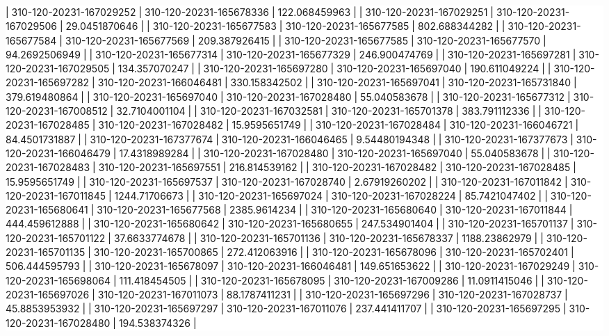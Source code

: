 | 310-120-20231-167029252 | 310-120-20231-165678336 | 122.068459963 |
| 310-120-20231-167029251 | 310-120-20231-167029506 | 29.0451870646 |
| 310-120-20231-165677583 | 310-120-20231-165677585 | 802.688344282 |
| 310-120-20231-165677584 | 310-120-20231-165677569 | 209.387926415 |
| 310-120-20231-165677585 | 310-120-20231-165677570 | 94.2692506949 |
| 310-120-20231-165677314 | 310-120-20231-165677329 | 246.900474769 |
| 310-120-20231-165697281 | 310-120-20231-167029505 | 134.357070247 |
| 310-120-20231-165697280 | 310-120-20231-165697040 | 190.611049224 |
| 310-120-20231-165697282 | 310-120-20231-166046481 | 330.158342502 |
| 310-120-20231-165697041 | 310-120-20231-165731840 | 379.619480864 |
| 310-120-20231-165697040 | 310-120-20231-167028480 | 55.040583678 |
| 310-120-20231-165677312 | 310-120-20231-167008512 | 32.7104001104 |
| 310-120-20231-167032581 | 310-120-20231-165701378 | 383.791112336 |
| 310-120-20231-167028485 | 310-120-20231-167028482 | 15.9595651749 |
| 310-120-20231-167028484 | 310-120-20231-166046721 | 84.4501731887 |
| 310-120-20231-167377674 | 310-120-20231-166046465 | 9.54480194348 |
| 310-120-20231-167377673 | 310-120-20231-166046479 | 17.4318989284 |
| 310-120-20231-167028480 | 310-120-20231-165697040 | 55.040583678 |
| 310-120-20231-167028483 | 310-120-20231-165697551 | 216.814539162 |
| 310-120-20231-167028482 | 310-120-20231-167028485 | 15.9595651749 |
| 310-120-20231-165697537 | 310-120-20231-167028740 | 2.67919260202 |
| 310-120-20231-167011842 | 310-120-20231-167011845 | 1244.71706673 |
| 310-120-20231-165697024 | 310-120-20231-167028224 | 85.7421047402 |
| 310-120-20231-165680641 | 310-120-20231-165677568 | 2385.9614234 |
| 310-120-20231-165680640 | 310-120-20231-167011844 | 444.459612888 |
| 310-120-20231-165680642 | 310-120-20231-165680655 | 247.534901404 |
| 310-120-20231-165701137 | 310-120-20231-165701122 | 37.6633774678 |
| 310-120-20231-165701136 | 310-120-20231-165678337 | 1188.23862979 |
| 310-120-20231-165701135 | 310-120-20231-165700865 | 272.412063916 |
| 310-120-20231-165678096 | 310-120-20231-165702401 | 506.444595793 |
| 310-120-20231-165678097 | 310-120-20231-166046481 | 149.651653622 |
| 310-120-20231-167029249 | 310-120-20231-165698064 | 111.418454505 |
| 310-120-20231-165678095 | 310-120-20231-167009286 | 11.0911415046 |
| 310-120-20231-165697026 | 310-120-20231-167011073 | 88.1787411231 |
| 310-120-20231-165697296 | 310-120-20231-167028737 | 45.8853953932 |
| 310-120-20231-165697297 | 310-120-20231-167011076 | 237.441411707 |
| 310-120-20231-165697295 | 310-120-20231-167028480 | 194.538374326 |